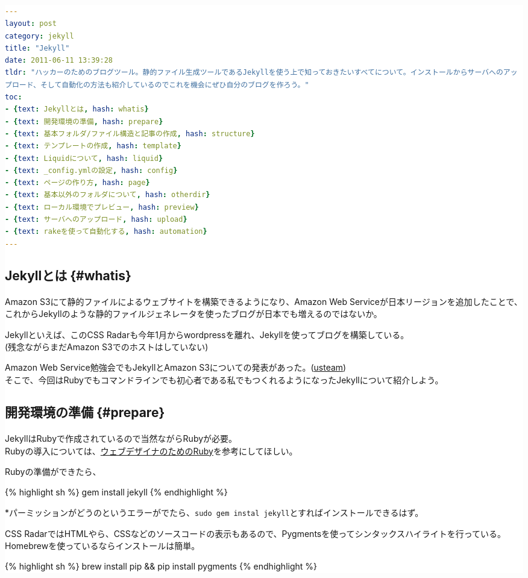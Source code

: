 ```yaml
---
layout: post
category: jekyll
title: "Jekyll"
date: 2011-06-11 13:39:28
tldr: "ハッカーのためのブログツール。静的ファイル生成ツールであるJekyllを使う上で知っておきたいすべてについて。インストールからサーバへのアップロード、そして自動化の方法も紹介しているのでこれを機会にぜひ自分のブログを作ろう。"
toc:
- {text: Jekyllとは, hash: whatis}
- {text: 開発環境の準備, hash: prepare}
- {text: 基本フォルダ/ファイル構造と記事の作成, hash: structure}
- {text: テンプレートの作成, hash: template}
- {text: Liquidについて, hash: liquid}
- {text: _config.ymlの設定, hash: config}
- {text: ページの作り方, hash: page}
- {text: 基本以外のフォルダについて, hash: otherdir}
- {text: ローカル環境でプレビュー, hash: preview}
- {text: サーバへのアップロード, hash: upload}
- {text: rakeを使って自動化する, hash: automation}
---
```


## Jekyllとは {#whatis}

Amazon S3にて静的ファイルによるウェブサイトを構築できるようになり、Amazon Web Serviceが日本リージョンを追加したことで、これからJekyllのような静的ファイルジェネレータを使ったブログが日本でも増えるのではないか。  

Jekyllといえば、このCSS Radarも今年1月からwordpressを離れ、Jekyllを使ってブログを構築している。  
(残念ながらまだAmazon S3でのホストはしていない)  

Amazon Web Service勉強会でもJekyllとAmazon S3についての発表があった。([usteam](http://www.ustream.tv/recorded/14269210))  
そこで、今回はRubyでもコマンドラインでも初心者である私でもつくれるようになったJekyllについて紹介しよう。

## 開発環境の準備 {#prepare}

JekyllはRubyで作成されているので当然ながらRubyが必要。  
Rubyの導入については、[ウェブデザイナのためのRuby](http://css.studiomohawk.com/tool/2011/05/14/ruby_for_designer_frontend_dev/)を参考にしてほしい。

Rubyの準備ができたら、

{% highlight sh %}
gem install jekyll
{% endhighlight %}

*パーミッションがどうのというエラーがでたら、``sudo gem instal jekyll``とすればインストールできるはず。

CSS RadarではHTMLやら、CSSなどのソースコードの表示もあるので、Pygmentsを使ってシンタックスハイライトを行っている。  
Homebrewを使っているならインストールは簡単。

{% highlight sh %}
brew install pip && pip install pygments
{% endhighlight %}
